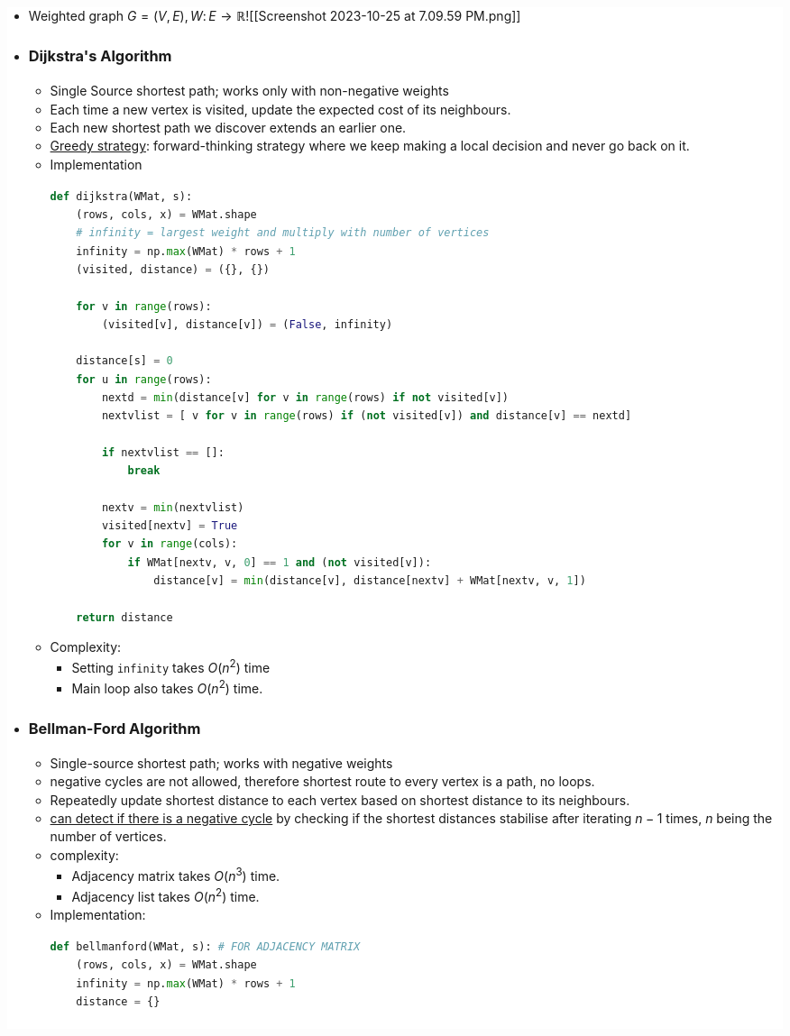 - Weighted graph $G = (V,E), W \colon E \to \mathbb{R}$![[Screenshot 2023-10-25 at 7.09.59 PM.png]]

- ### Dijkstra's Algorithm
	- Single Source shortest path; works only with non-negative weights
	- Each time a new vertex is visited, update the expected cost of its neighbours.
	- Each new shortest path we discover extends an earlier one.
	- <u>Greedy strategy</u>: forward-thinking strategy where we keep making a local decision and never go back on it.
	- Implementation
		```Python
		def dijkstra(WMat, s):
			(rows, cols, x) = WMat.shape
			# infinity = largest weight and multiply with number of vertices 
			infinity = np.max(WMat) * rows + 1
			(visited, distance) = ({}, {})
			
			for v in range(rows):
				(visited[v], distance[v]) = (False, infinity)
			
			distance[s] = 0
			for u in range(rows):
				nextd = min(distance[v] for v in range(rows) if not visited[v])
				nextvlist = [ v for v in range(rows) if (not visited[v]) and distance[v] == nextd]
				
				if nextvlist == []:
					break
				
				nextv = min(nextvlist)
				visited[nextv] = True
				for v in range(cols):
					if WMat[nextv, v, 0] == 1 and (not visited[v]):
						distance[v] = min(distance[v], distance[nextv] + WMat[nextv, v, 1])
			
			return distance
		```
	- Complexity:
		- Setting `infinity` takes $O(n^2)$ time
		- Main loop also takes $O(n^2)$ time.

- ### Bellman-Ford Algorithm
	- Single-source shortest path; works with negative weights
	- negative cycles are not allowed, therefore shortest route to every vertex is a path, no loops.
	- Repeatedly update shortest distance to each vertex based on shortest distance to its neighbours.
	- <u>can detect if there is a negative cycle</u> by checking if the shortest distances stabilise after iterating $n-1$ times, $n$ being the number of vertices.
	- complexity: 
		- Adjacency matrix takes $O(n^3)$ time.
		- Adjacency list takes $O(n^2)$ time.
	- Implementation:
		```Python
		def bellmanford(WMat, s): # FOR ADJACENCY MATRIX
			(rows, cols, x) = WMat.shape
			infinity = np.max(WMat) * rows + 1
			distance = {}
			